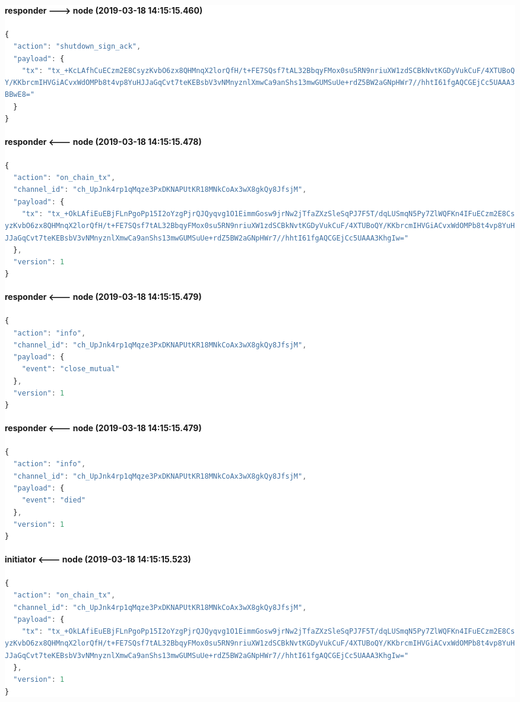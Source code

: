 #### responder ---> node (2019-03-18 14:15:15.460)
```javascript
{
  "action": "shutdown_sign_ack",
  "payload": {
    "tx": "tx_+KcLAfhCuECzm2E8CsyzKvbO6zx8QHMnqX2lorQfH/t+FE7SQsf7tAL32BbqyFMox0su5RN9nriuXW1zdSCBkNvtKGDyVukCuF/4XTUBoQY/KKbrcmIHVGiACvxWdOMPb8t4vp8YuHJJaGqCvt7teKEBsbV3vNMnyznlXmwCa9anShs13mwGUMSuUe+rdZ5BW2aGNpHWr7//hhtI61fgAQCGEjCc5UAAA3BBwE8="
  }
}
```

#### responder <--- node (2019-03-18 14:15:15.478)
```javascript
{
  "action": "on_chain_tx",
  "channel_id": "ch_UpJnk4rp1qMqze3PxDKNAPUtKR18MNkCoAx3wX8gkQy8JfsjM",
  "payload": {
    "tx": "tx_+OkLAfiEuEBjFLnPgoPp15I2oYzgPjrQJQyqvg1O1EimmGosw9jrNw2jTfaZXzSleSqPJ7F5T/dqLUSmqN5Py7ZlWQFKn4IFuECzm2E8CsyzKvbO6zx8QHMnqX2lorQfH/t+FE7SQsf7tAL32BbqyFMox0su5RN9nriuXW1zdSCBkNvtKGDyVukCuF/4XTUBoQY/KKbrcmIHVGiACvxWdOMPb8t4vp8YuHJJaGqCvt7teKEBsbV3vNMnyznlXmwCa9anShs13mwGUMSuUe+rdZ5BW2aGNpHWr7//hhtI61fgAQCGEjCc5UAAA3KhgIw="
  },
  "version": 1
}
```

#### responder <--- node (2019-03-18 14:15:15.479)
```javascript
{
  "action": "info",
  "channel_id": "ch_UpJnk4rp1qMqze3PxDKNAPUtKR18MNkCoAx3wX8gkQy8JfsjM",
  "payload": {
    "event": "close_mutual"
  },
  "version": 1
}
```

#### responder <--- node (2019-03-18 14:15:15.479)
```javascript
{
  "action": "info",
  "channel_id": "ch_UpJnk4rp1qMqze3PxDKNAPUtKR18MNkCoAx3wX8gkQy8JfsjM",
  "payload": {
    "event": "died"
  },
  "version": 1
}
```

#### initiator <--- node (2019-03-18 14:15:15.523)
```javascript
{
  "action": "on_chain_tx",
  "channel_id": "ch_UpJnk4rp1qMqze3PxDKNAPUtKR18MNkCoAx3wX8gkQy8JfsjM",
  "payload": {
    "tx": "tx_+OkLAfiEuEBjFLnPgoPp15I2oYzgPjrQJQyqvg1O1EimmGosw9jrNw2jTfaZXzSleSqPJ7F5T/dqLUSmqN5Py7ZlWQFKn4IFuECzm2E8CsyzKvbO6zx8QHMnqX2lorQfH/t+FE7SQsf7tAL32BbqyFMox0su5RN9nriuXW1zdSCBkNvtKGDyVukCuF/4XTUBoQY/KKbrcmIHVGiACvxWdOMPb8t4vp8YuHJJaGqCvt7teKEBsbV3vNMnyznlXmwCa9anShs13mwGUMSuUe+rdZ5BW2aGNpHWr7//hhtI61fgAQCGEjCc5UAAA3KhgIw="
  },
  "version": 1
}
```

